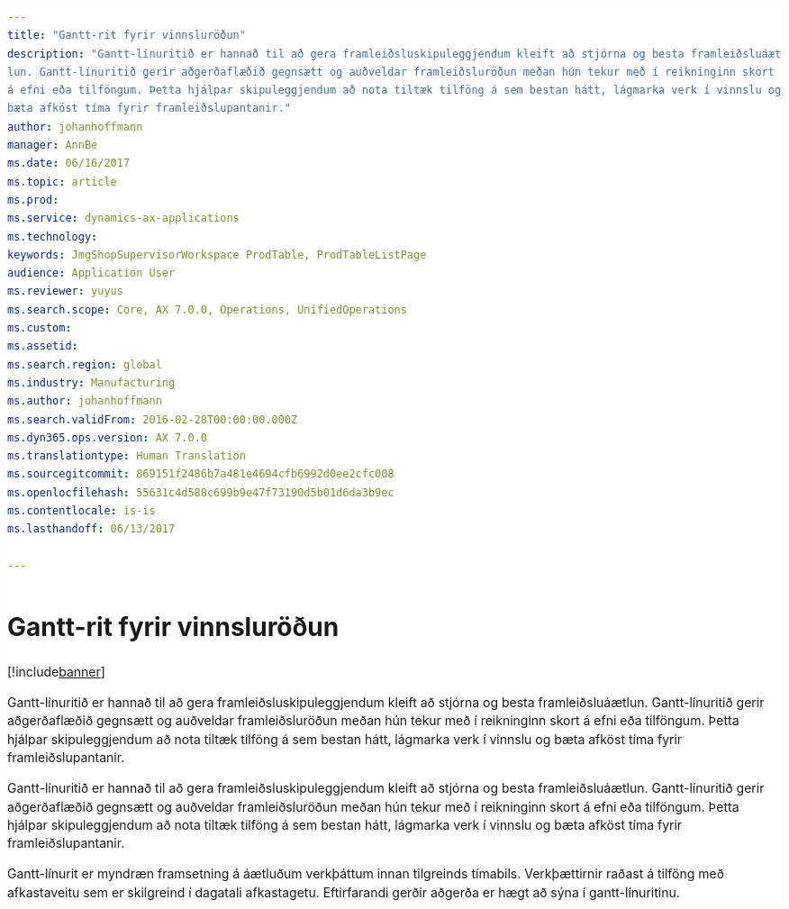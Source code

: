 ```yaml
---
title: "Gantt-rit fyrir vinnsluröðun"
description: "Gantt-línuritið er hannað til að gera framleiðsluskipuleggjendum kleift að stjórna og besta framleiðsluáætlun. Gantt-línuritið gerir aðgerðaflæðið gegnsætt og auðveldar framleiðsluröðun meðan hún tekur með í reikninginn skort á efni eða tilföngum. Þetta hjálpar skipuleggjendum að nota tiltæk tilföng á sem bestan hátt, lágmarka verk í vinnslu og bæta afköst tíma fyrir framleiðslupantanir."
author: johanhoffmann
manager: AnnBe
ms.date: 06/16/2017
ms.topic: article
ms.prod: 
ms.service: dynamics-ax-applications
ms.technology: 
keywords: JmgShopSupervisorWorkspace ProdTable, ProdTableListPage
audience: Application User
ms.reviewer: yuyus
ms.search.scope: Core, AX 7.0.0, Operations, UnifiedOperations
ms.custom: 
ms.assetid: 
ms.search.region: global
ms.industry: Manufacturing
ms.author: johanhoffmann
ms.search.validFrom: 2016-02-28T00:00:00.000Z
ms.dyn365.ops.version: AX 7.0.0
ms.translationtype: Human Translation
ms.sourcegitcommit: 869151f2486b7a481e4694cfb6992d0ee2cfc008
ms.openlocfilehash: 55631c4d588c699b9e47f73190d5b01d6da3b9ec
ms.contentlocale: is-is
ms.lasthandoff: 06/13/2017

---
```


# <a name="gantt-chart-for-job-scheduling"></a>Gantt-rit fyrir vinnsluröðun

[!include[banner](../includes/banner.md)]


Gantt-línuritið er hannað til að gera framleiðsluskipuleggjendum kleift að stjórna og besta framleiðsluáætlun. Gantt-línuritið gerir aðgerðaflæðið gegnsætt og auðveldar framleiðsluröðun meðan hún tekur með í reikninginn skort á efni eða tilföngum. Þetta hjálpar skipuleggjendum að nota tiltæk tilföng á sem bestan hátt, lágmarka verk í vinnslu og bæta afköst tíma fyrir framleiðslupantanir.

Gantt-línuritið er hannað til að gera framleiðsluskipuleggjendum kleift að stjórna og besta framleiðsluáætlun. Gantt-línuritið gerir aðgerðaflæðið gegnsætt og auðveldar framleiðsluröðun meðan hún tekur með í reikninginn skort á efni eða tilföngum. Þetta hjálpar skipuleggjendum að nota tiltæk tilföng á sem bestan hátt, lágmarka verk í vinnslu og bæta afköst tíma fyrir framleiðslupantanir.

Gantt-línurit er myndræn framsetning á áætluðum verkþáttum innan tilgreinds tímabils. Verkþættirnir raðast á tilföng með afkastaveitu sem er skilgreind í dagatali afkastagetu. Eftirfarandi gerðir aðgerða er hægt að sýna í gantt-línuritinu.

